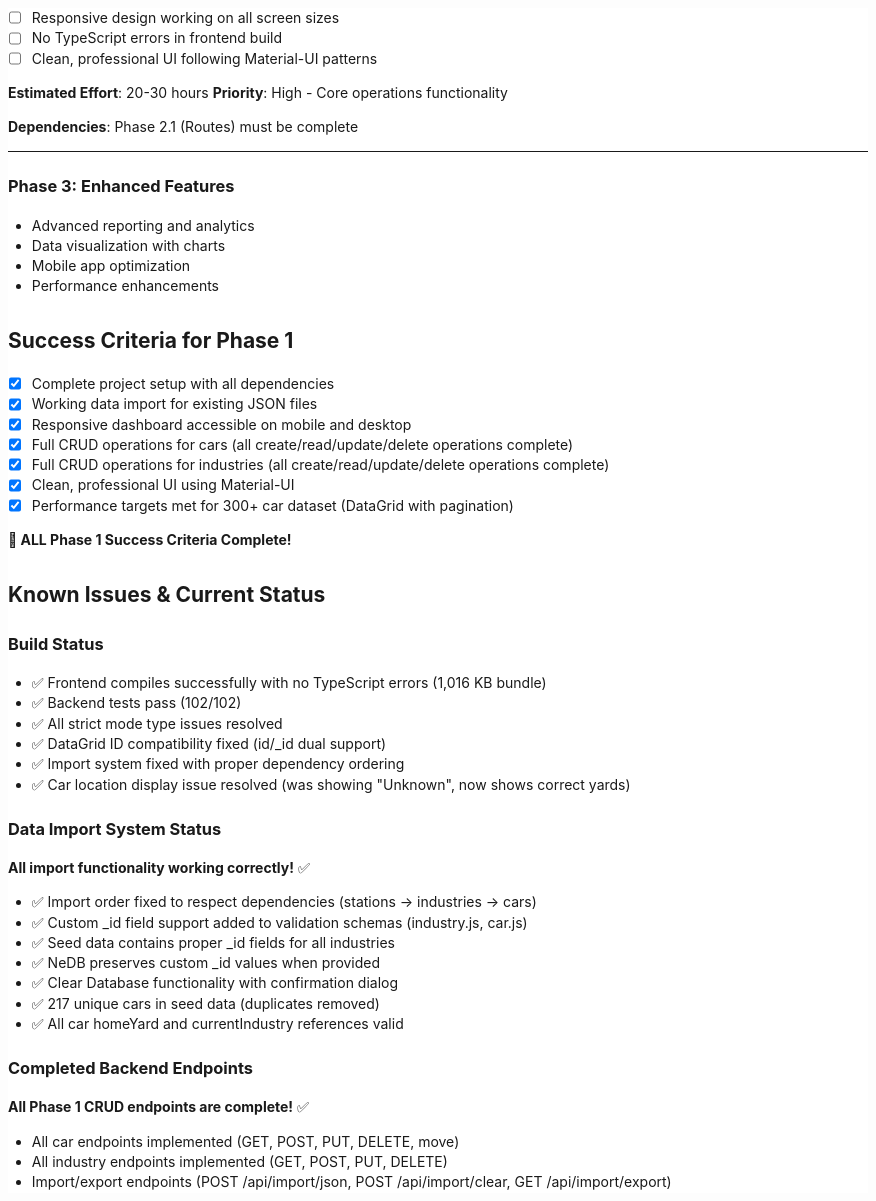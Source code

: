 - [ ] Responsive design working on all screen sizes
- [ ] No TypeScript errors in frontend build
- [ ] Clean, professional UI following Material-UI patterns

**Estimated Effort**: 20-30 hours
**Priority**: High - Core operations functionality

**Dependencies**: Phase 2.1 (Routes) must be complete

---

### Phase 3: Enhanced Features
- Advanced reporting and analytics
- Data visualization with charts
- Mobile app optimization
- Performance enhancements

## Success Criteria for Phase 1
- [x] Complete project setup with all dependencies
- [x] Working data import for existing JSON files
- [x] Responsive dashboard accessible on mobile and desktop
- [x] Full CRUD operations for cars (all create/read/update/delete operations complete)
- [x] Full CRUD operations for industries (all create/read/update/delete operations complete)
- [x] Clean, professional UI using Material-UI
- [x] Performance targets met for 300+ car dataset (DataGrid with pagination)

**🎉 ALL Phase 1 Success Criteria Complete!**

## Known Issues & Current Status

### Build Status
- ✅ Frontend compiles successfully with no TypeScript errors (1,016 KB bundle)
- ✅ Backend tests pass (102/102)
- ✅ All strict mode type issues resolved
- ✅ DataGrid ID compatibility fixed (id/_id dual support)
- ✅ Import system fixed with proper dependency ordering
- ✅ Car location display issue resolved (was showing "Unknown", now shows correct yards)

### Data Import System Status
**All import functionality working correctly!** ✅
- ✅ Import order fixed to respect dependencies (stations → industries → cars)
- ✅ Custom _id field support added to validation schemas (industry.js, car.js)
- ✅ Seed data contains proper _id fields for all industries
- ✅ NeDB preserves custom _id values when provided
- ✅ Clear Database functionality with confirmation dialog
- ✅ 217 unique cars in seed data (duplicates removed)
- ✅ All car homeYard and currentIndustry references valid

### Completed Backend Endpoints
**All Phase 1 CRUD endpoints are complete!** ✅
- All car endpoints implemented (GET, POST, PUT, DELETE, move)
- All industry endpoints implemented (GET, POST, PUT, DELETE)
- Import/export endpoints (POST /api/import/json, POST /api/import/clear, GET /api/import/export)
